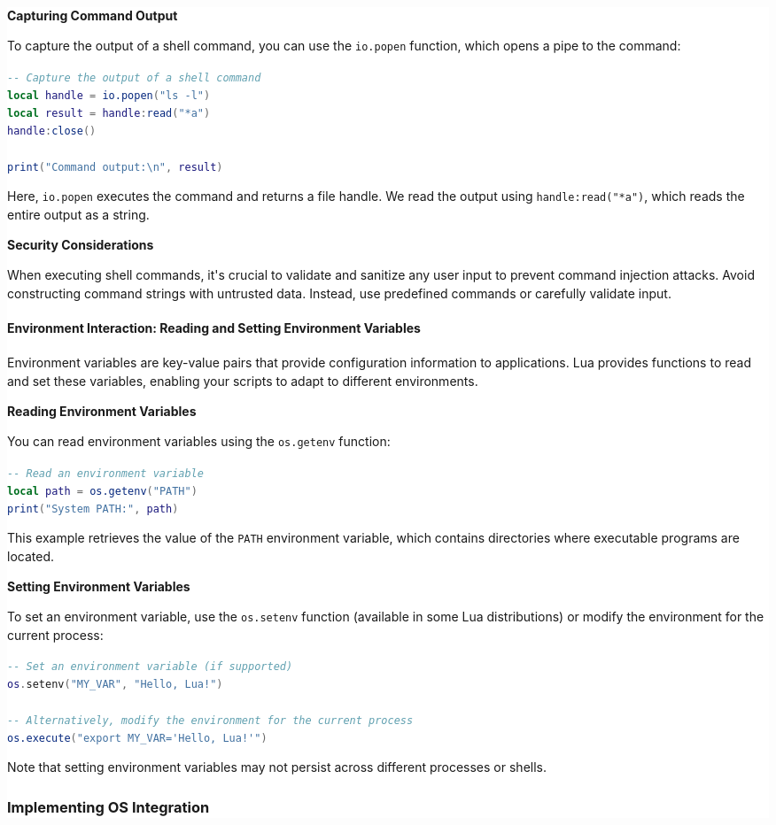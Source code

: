 **Capturing Command Output**

To capture the output of a shell command, you can use the `io.popen` function, which opens a pipe to the command:

```lua
-- Capture the output of a shell command
local handle = io.popen("ls -l")
local result = handle:read("*a")
handle:close()

print("Command output:\n", result)
```

Here, `io.popen` executes the command and returns a file handle. We read the output using `handle:read("*a")`, which reads the entire output as a string.

**Security Considerations**

When executing shell commands, it's crucial to validate and sanitize any user input to prevent command injection attacks. Avoid constructing command strings with untrusted data. Instead, use predefined commands or carefully validate input.

#### Environment Interaction: Reading and Setting Environment Variables

Environment variables are key-value pairs that provide configuration information to applications. Lua provides functions to read and set these variables, enabling your scripts to adapt to different environments.

**Reading Environment Variables**

You can read environment variables using the `os.getenv` function:

```lua
-- Read an environment variable
local path = os.getenv("PATH")
print("System PATH:", path)
```

This example retrieves the value of the `PATH` environment variable, which contains directories where executable programs are located.

**Setting Environment Variables**

To set an environment variable, use the `os.setenv` function (available in some Lua distributions) or modify the environment for the current process:

```lua
-- Set an environment variable (if supported)
os.setenv("MY_VAR", "Hello, Lua!")

-- Alternatively, modify the environment for the current process
os.execute("export MY_VAR='Hello, Lua!'")
```

Note that setting environment variables may not persist across different processes or shells.

### Implementing OS Integration
